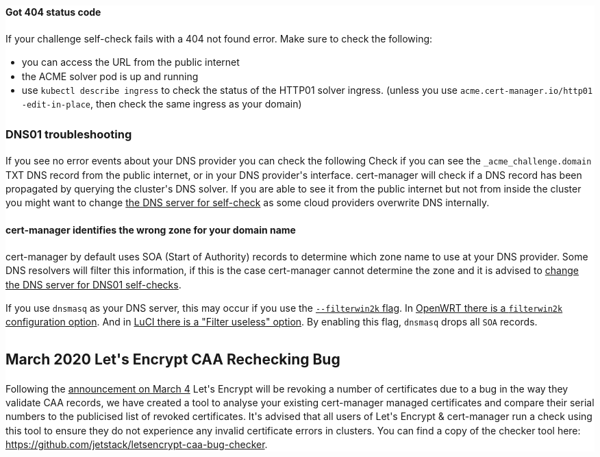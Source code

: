 #### Got 404 status code
If your challenge self-check fails with a 404 not found error. Make sure to check the following:

* you can access the URL from the public internet
* the ACME solver pod is up and running
* use `kubectl describe ingress` to check the status of the HTTP01 solver ingress. (unless you use `acme.cert-manager.io/http01-edit-in-place`, then check the same ingress as your domain)

### DNS01 troubleshooting
If you see no error events about your DNS provider you can check the following
Check if you can see the `_acme_challenge.domain` TXT DNS record from the public internet, or in your DNS provider's interface.
cert-manager will check if a DNS record has been propagated by querying the cluster's DNS solver. If you are able to see it from the public internet but not from inside the cluster you might want to change [the DNS server for self-check](../configuration/acme/dns01/README.md#setting-nameservers-for-dns01-self-check) as some cloud providers overwrite DNS internally.

#### cert-manager identifies the wrong zone for your domain name
cert-manager by default uses SOA (Start of Authority) records to determine which zone name to use at your DNS provider.
Some DNS resolvers will filter this information, if this is the case cert-manager cannot determine the zone and it is advised to [change the DNS server for DNS01 self-checks](../configuration/acme/dns01/README.md#setting-nameservers-for-dns01-self-check).

If you use `dnsmasq` as your DNS server, this may occur if you use the [`--filterwin2k` flag](http://www.thekelleys.org.uk/dnsmasq/docs/setup.html).
In [OpenWRT there is a `filterwin2k` configuration option](https://openwrt.org/docs/guide-user/base-system/dhcp#all_options).
And in [LuCI there is a "Filter useless" option](https://github.com/openwrt/luci/blob/15757dd5b18f9e00ba3c9b38af4d46702a31fe33/modules/luci-mod-network/htdocs/luci-static/resources/view/network/dhcp.js#L217-L219).
By enabling this flag, `dnsmasq` drops all `SOA` records.

## March 2020 Let's Encrypt CAA Rechecking Bug
Following the [announcement on March 4](https://community.letsencrypt.org/t/revoking-certain-certificates-on-march-4/114864) Let's Encrypt will be revoking a number of certificates due to a bug in the way they validate CAA records, we have created a tool to analyse your existing cert-manager managed certificates and compare their serial numbers to the publicised list of revoked certificates.
It's advised that all users of Let's Encrypt & cert-manager run a check using this tool to ensure they do not experience any invalid certificate errors in clusters.
You can find a copy of the checker tool here: https://github.com/jetstack/letsencrypt-caa-bug-checker.
